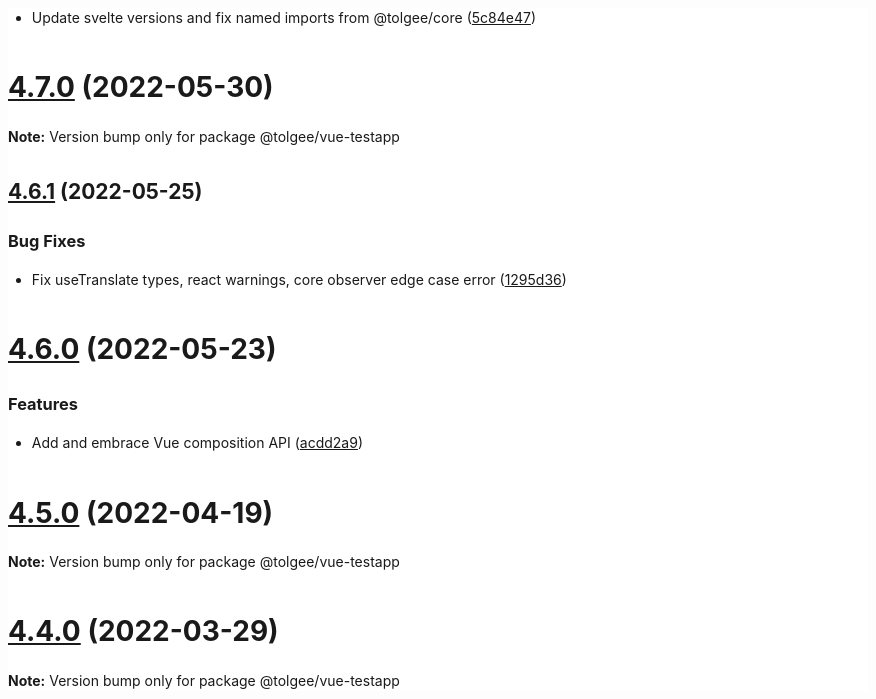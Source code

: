 * Update svelte versions and fix named imports from @tolgee/core ([5c84e47](https://github.com/tolgee/tolgee-js/commit/5c84e478217f7dc9516e60b9a5d71ddf34ea3166))





# [4.7.0](https://github.com/tolgee/tolgee-js/compare/v4.6.1...v4.7.0) (2022-05-30)

**Note:** Version bump only for package @tolgee/vue-testapp





## [4.6.1](https://github.com/tolgee/tolgee-js/compare/v4.6.0...v4.6.1) (2022-05-25)


### Bug Fixes

* Fix useTranslate types, react warnings, core observer edge case error ([1295d36](https://github.com/tolgee/tolgee-js/commit/1295d362c2099c69a13d2aab716049c1510e371b))





# [4.6.0](https://github.com/tolgee/tolgee-js/compare/v4.5.0...v4.6.0) (2022-05-23)


### Features

* Add and embrace Vue composition API ([acdd2a9](https://github.com/tolgee/tolgee-js/commit/acdd2a92df6552092f777e30f6ae5050b7571232))





# [4.5.0](https://github.com/tolgee/tolgee-js/compare/v4.4.0...v4.5.0) (2022-04-19)

**Note:** Version bump only for package @tolgee/vue-testapp





# [4.4.0](https://github.com/tolgee/tolgee-js/compare/v4.3.0...v4.4.0) (2022-03-29)

**Note:** Version bump only for package @tolgee/vue-testapp



